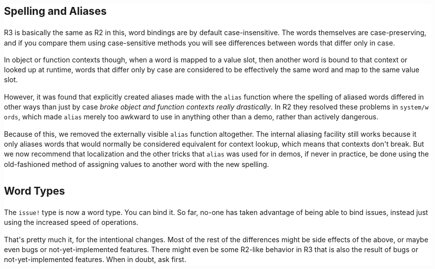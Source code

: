 Spelling and Aliases
--------------------

R3 is basically the same as R2 in this, word bindings are by default case-insensitive. The words themselves are case-preserving, and if you compare them using case-sensitive methods you will see differences between words that differ only in case.

In object or function contexts though, when a word is mapped to a value slot, then another word is bound to that context or looked up at runtime, words that differ only by case are considered to be effectively the same word and map to the same value slot.

However, it was found that explicitly created aliases made with the `alias` function where the spelling of aliased words differed in other ways than just by case *broke object and function contexts really drastically*. In R2 they resolved these problems in `system/words`, which made `alias` merely too awkward to use in anything other than a demo, rather than actively dangerous.

Because of this, we removed the externally visible `alias` function altogether. The internal aliasing facility still works because it only aliases words that would normally be considered equivalent for context lookup, which means that contexts don't break. But we now recommend that localization and the other tricks that `alias` was used for in demos, if never in practice, be done using the old-fashioned method of assigning values to another word with the new spelling.

Word Types
----------

The `issue!` type is now a word type. You can bind it. So far, no-one has taken advantage of being able to bind issues, instead just using the increased speed of operations.

That's pretty much it, for the intentional changes. Most of the rest of the differences might be side effects of the above, or maybe even bugs or not-yet-implemented features. There might even be some R2-like behavior in R3 that is also the result of bugs or not-yet-implemented features. When in doubt, ask first.

  [1]: http://www.rebol.net/wiki/Bindology "Bindology"
  [2]: http://issue.cc/r3/1946 "Function variable access is O&#40;n&#41; depending on the stack depth"
  [3]: http://issue.cc/r3/1893 "BIND stuff function-bound-word restriction has no benefit, should be removed"
  [4]: http://www.rebol.net/wiki/Bindology "Bindology"
  [5]: http://issue.cc/r3/1946 "Function variable access is O&#40;n&#41; depending on the stack depth"
  [6]: http://stackoverflow.com/questions/14420942/how-are-words-bound-within-a-rebol-module/14552755 "How are words bound within a Rebol module?"
